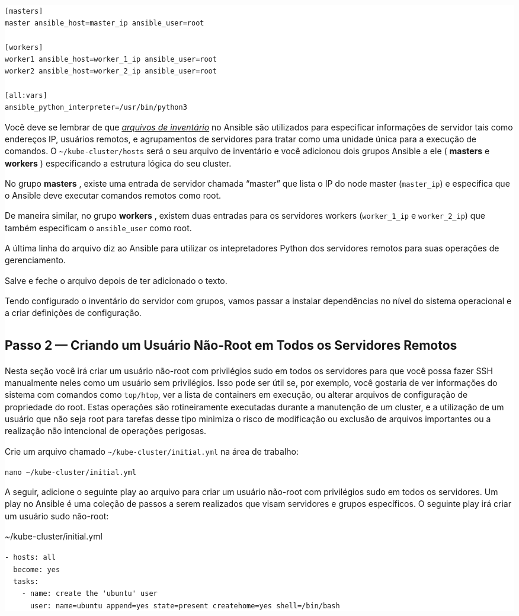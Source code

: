     
    [masters]
    master ansible_host=master_ip ansible_user=root
    
    [workers]
    worker1 ansible_host=worker_1_ip ansible_user=root
    worker2 ansible_host=worker_2_ip ansible_user=root
    
    [all:vars]
    ansible_python_interpreter=/usr/bin/python3

Você deve se lembrar de que [_arquivos de inventário_](http://docs.ansible.com/ansible/latest/user_guide/intro_inventory.html) no Ansible são utilizados para especificar informações de servidor tais como endereços IP, usuários remotos, e agrupamentos de servidores para tratar como uma unidade única para a execução de comandos. O `~/kube-cluster/hosts` será o seu arquivo de inventário e você adicionou dois grupos Ansible a ele ( **masters** e **workers** ) especificando a estrutura lógica do seu cluster.

No grupo **masters** , existe uma entrada de servidor chamada “master” que lista o IP do node master (`master_ip`) e especifica que o Ansible deve executar comandos remotos como root.

De maneira similar, no grupo **workers** , existem duas entradas para os servidores workers (`worker_1_ip` e `worker_2_ip`) que também especificam o `ansible_user` como root.

A última linha do arquivo diz ao Ansible para utilizar os intepretadores Python dos servidores remotos para suas operações de gerenciamento.

Salve e feche o arquivo depois de ter adicionado o texto.

Tendo configurado o inventário do servidor com grupos, vamos passar a instalar dependências no nível do sistema operacional e a criar definições de configuração.

## Passo 2 — Criando um Usuário Não-Root em Todos os Servidores Remotos

Nesta seção você irá criar um usuário não-root com privilégios sudo em todos os servidores para que você possa fazer SSH manualmente neles como um usuário sem privilégios. Isso pode ser útil se, por exemplo, você gostaria de ver informações do sistema com comandos como `top/htop`, ver a lista de containers em execução, ou alterar arquivos de configuração de propriedade do root. Estas operações são rotineiramente executadas durante a manutenção de um cluster, e a utilização de um usuário que não seja root para tarefas desse tipo minimiza o risco de modificação ou exclusão de arquivos importantes ou a realização não intencional de operações perigosas.

Crie um arquivo chamado `~/kube-cluster/initial.yml` na área de trabalho:

    nano ~/kube-cluster/initial.yml

A seguir, adicione o seguinte play ao arquivo para criar um usuário não-root com privilégios sudo em todos os servidores. Um play no Ansible é uma coleção de passos a serem realizados que visam servidores e grupos específicos. O seguinte play irá criar um usuário sudo não-root:

~/kube-cluster/initial.yml

    
    - hosts: all
      become: yes
      tasks:
        - name: create the 'ubuntu' user
          user: name=ubuntu append=yes state=present createhome=yes shell=/bin/bash
    